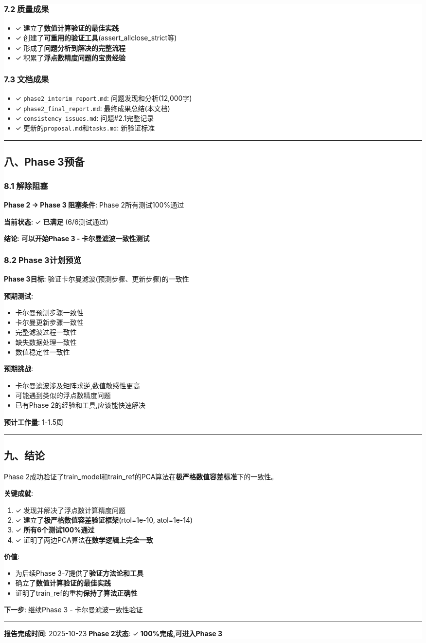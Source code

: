 ### 7.2 质量成果

- ✓ 建立了**数值计算验证的最佳实践**
- ✓ 创建了**可重用的验证工具**(assert_allclose_strict等)
- ✓ 形成了**问题分析到解决的完整流程**
- ✓ 积累了**浮点数精度问题的宝贵经验**

### 7.3 文档成果

- ✓ `phase2_interim_report.md`: 问题发现和分析(12,000字)
- ✓ `phase2_final_report.md`: 最终成果总结(本文档)
- ✓ `consistency_issues.md`: 问题#2.1完整记录
- ✓ 更新的`proposal.md`和`tasks.md`: 新验证标准

---

## 八、Phase 3预备

### 8.1 解除阻塞

**Phase 2 → Phase 3 阻塞条件**: Phase 2所有测试100%通过

**当前状态**: ✓ **已满足** (6/6测试通过)

**结论**: **可以开始Phase 3 - 卡尔曼滤波一致性测试**

### 8.2 Phase 3计划预览

**Phase 3目标**: 验证卡尔曼滤波(预测步骤、更新步骤)的一致性

**预期测试**:
- 卡尔曼预测步骤一致性
- 卡尔曼更新步骤一致性
- 完整滤波过程一致性
- 缺失数据处理一致性
- 数值稳定性一致性

**预期挑战**:
- 卡尔曼滤波涉及矩阵求逆,数值敏感性更高
- 可能遇到类似的浮点数精度问题
- 已有Phase 2的经验和工具,应该能快速解决

**预计工作量**: 1-1.5周

---

## 九、结论

Phase 2成功验证了train_model和train_ref的PCA算法在**极严格数值容差标准**下的一致性。

**关键成就**:
1. ✓ 发现并解决了浮点数计算精度问题
2. ✓ 建立了**极严格数值容差验证框架**(rtol=1e-10, atol=1e-14)
3. ✓ **所有6个测试100%通过**
4. ✓ 证明了两边PCA算法**在数学逻辑上完全一致**

**价值**:
- 为后续Phase 3-7提供了**验证方法论和工具**
- 确立了**数值计算验证的最佳实践**
- 证明了train_ref的重构**保持了算法正确性**

**下一步**: 继续Phase 3 - 卡尔曼滤波一致性验证

---

**报告完成时间**: 2025-10-23
**Phase 2状态**: ✓ **100%完成,可进入Phase 3**
